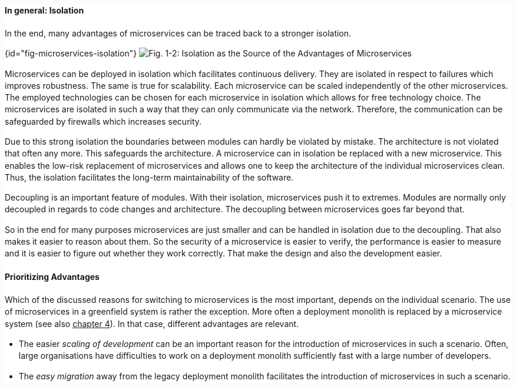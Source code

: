 #### In general: Isolation

In the end, many advantages of microservices can be traced back to a stronger
isolation.


{id="fig-microservices-isolation"}
![Fig. 1-2: Isolation as the Source of the Advantages of Microservices](images/microservices-isolation.png)

Microservices can be deployed in isolation which facilitates
continuous delivery.  They are isolated in respect to failures which
improves robustness. The same is true for scalability. Each
microservice can be scaled independently of the other
microservices. The employed technologies can be chosen for each
microservice in isolation which allows for free technology choice.
The microservices are isolated in such a way that they can only
communicate via the network. Therefore, the communication can be
safeguarded by firewalls which increases security.

Due to this strong isolation the boundaries between modules can
hardly be violated by mistake. The architecture is not 
violated that often any more.  This safeguards the architecture.  A
microservice can in
isolation be replaced with a new microservice.  This enables the
low-risk replacement of microservices and allows one to keep the
architecture of the individual microservices clean. Thus, the
isolation facilitates the long-term maintainability of the software.

Decoupling is an important feature of modules. With their isolation,
microservices push it to extremes. Modules are normally only
decoupled in regards to code changes and architecture. The decoupling
between microservices goes far beyond that.

So in the end for many purposes microservices are just smaller and can
be handled in isolation due to the decoupling. That also makes it
easier to reason about them. So the security of a microservice is
easier to verify, the performance is easier to measure and it is
easier to figure out whether they work correctly. That make the design
and also the development easier.

#### Prioritizing Advantages

Which of the discussed reasons for switching to microservices is the
most important, depends on the individual scenario.  The use of
microservices in a greenfield system is rather the exception.  More
often a deployment monolith is replaced by a microservice
system (see also [chapter 4](#chapter-migration)). In that case, different
advantages are relevant.

* The easier *scaling of development* can be an important reason for
  the introduction of microservices in such a scenario. Often, large
  organisations have difficulties to work on a deployment
  monolith sufficiently fast with a large number of developers.

* The *easy migration* away from the legacy deployment monolith
  facilitates the introduction of microservices in such a scenario.
